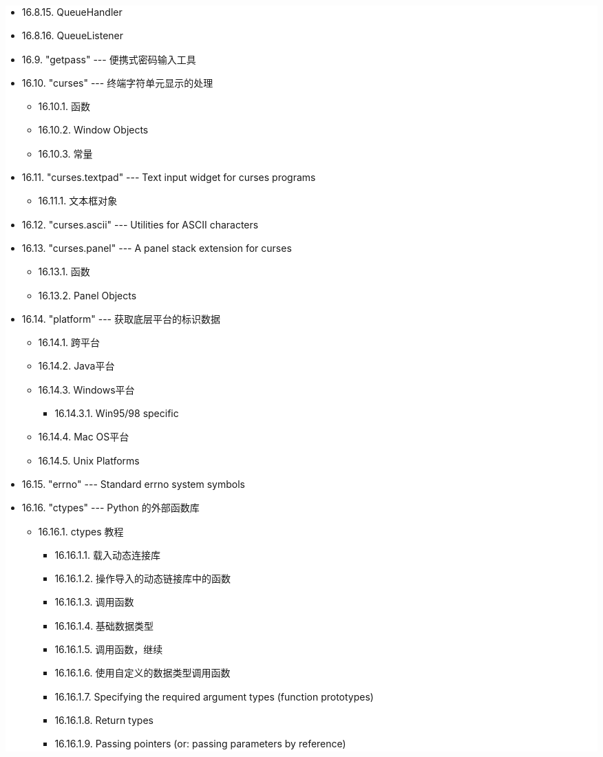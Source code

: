   * 16.8.15. QueueHandler

  * 16.8.16. QueueListener

* 16.9. "getpass" --- 便携式密码输入工具

* 16.10. "curses" --- 终端字符单元显示的处理

  * 16.10.1. 函数

  * 16.10.2. Window Objects

  * 16.10.3. 常量

* 16.11. "curses.textpad" --- Text input widget for curses programs

  * 16.11.1. 文本框对象

* 16.12. "curses.ascii" --- Utilities for ASCII characters

* 16.13. "curses.panel" --- A panel stack extension for curses

  * 16.13.1. 函数

  * 16.13.2. Panel Objects

* 16.14. "platform" ---  获取底层平台的标识数据

  * 16.14.1. 跨平台

  * 16.14.2. Java平台

  * 16.14.3. Windows平台

    * 16.14.3.1. Win95/98 specific

  * 16.14.4. Mac OS平台

  * 16.14.5. Unix Platforms

* 16.15. "errno" --- Standard errno system symbols

* 16.16. "ctypes" --- Python 的外部函数库

  * 16.16.1. ctypes 教程

    * 16.16.1.1. 载入动态连接库

    * 16.16.1.2. 操作导入的动态链接库中的函数

    * 16.16.1.3. 调用函数

    * 16.16.1.4. 基础数据类型

    * 16.16.1.5. 调用函数，继续

    * 16.16.1.6. 使用自定义的数据类型调用函数

    * 16.16.1.7. Specifying the required argument types (function
      prototypes)

    * 16.16.1.8. Return types

    * 16.16.1.9. Passing pointers (or: passing parameters by
      reference)
